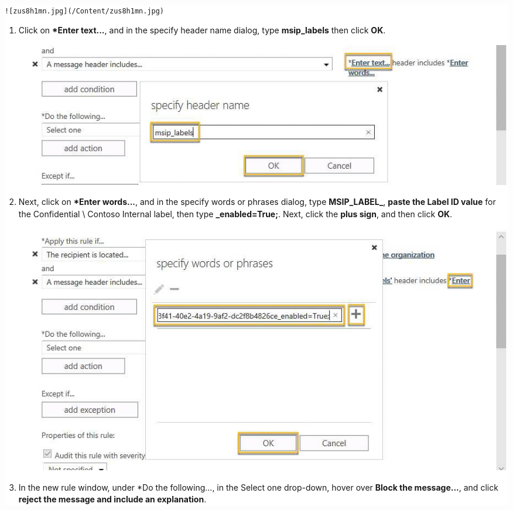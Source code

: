 
	![zus8h1mn.jpg](/Content/zus8h1mn.jpg)
1. Click on **\*Enter text...**, and in the specify header name dialog, type **msip_labels** then click **OK**.

	![jrpy4k02.jpg](/Content/jrpy4k02.jpg)
1. Next, click on **\*Enter words...**, and in the specify words or phrases dialog, type **MSIP_LABEL_**, **paste the Label ID value** for the Confidential \ Contoso Internal label, then type **_enabled\=True;**. Next, click the **plus sign**, and then click **OK**.

	![temiq3e1.jpg](/Content/temiq3e1.jpg)
1. In the new rule window, under \*Do the following..., in the Select one drop-down, hover over **Block the message...**, and click **reject the message and include an explanation**.
